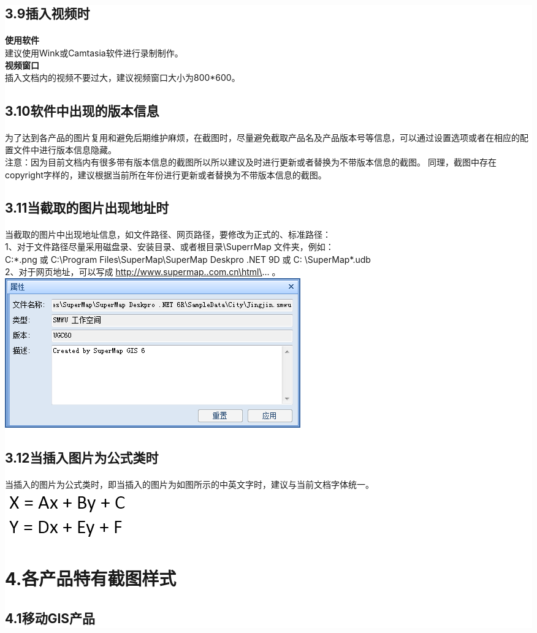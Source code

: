 ## 3.9插入视频时

**使用软件**  
建议使用Wink或Camtasia软件进行录制制作。  
**视频窗口**  
插入文档内的视频不要过大，建议视频窗口大小为800*600。

## 3.10软件中出现的版本信息

为了达到各产品的图片复用和避免后期维护麻烦，在截图时，尽量避免截取产品名及产品版本号等信息，可以通过设置选项或者在相应的配置文件中进行版本信息隐藏。  
注意：因为目前文档内有很多带有版本信息的截图所以所以建议及时进行更新或者替换为不带版本信息的截图。
同理，截图中存在copyright字样的，建议根据当前所在年份进行更新或者替换为不带版本信息的截图。

## 3.11当截取的图片出现地址时

当截取的图片中出现地址信息，如文件路径、网页路径，要修改为正式的、标准路径：  
1、对于文件路径尽量采用磁盘录、安装目录、或者根目录\SuperrMap 文件夹，例如：  
C:\*.png 或 C:\Program Files\SuperMap\SuperMap Deskpro .NET 9D 或
C: \SuperMap\*.udb  
2、对于网页地址，可以写成 http://www.supermap..com.cn\html\... 。  
![图：图示](img/图片内有路径的示例.png "图片内有路径")

## 3.12当插入图片为公式类时

当插入的图片为公式类时，即当插入的图片为如图所示的中英文字时，建议与当前文档字体统一。  
![图：公式类图片](img/公式类图片.png "公式类图片")

# 4.各产品特有截图样式

## 4.1移动GIS产品
